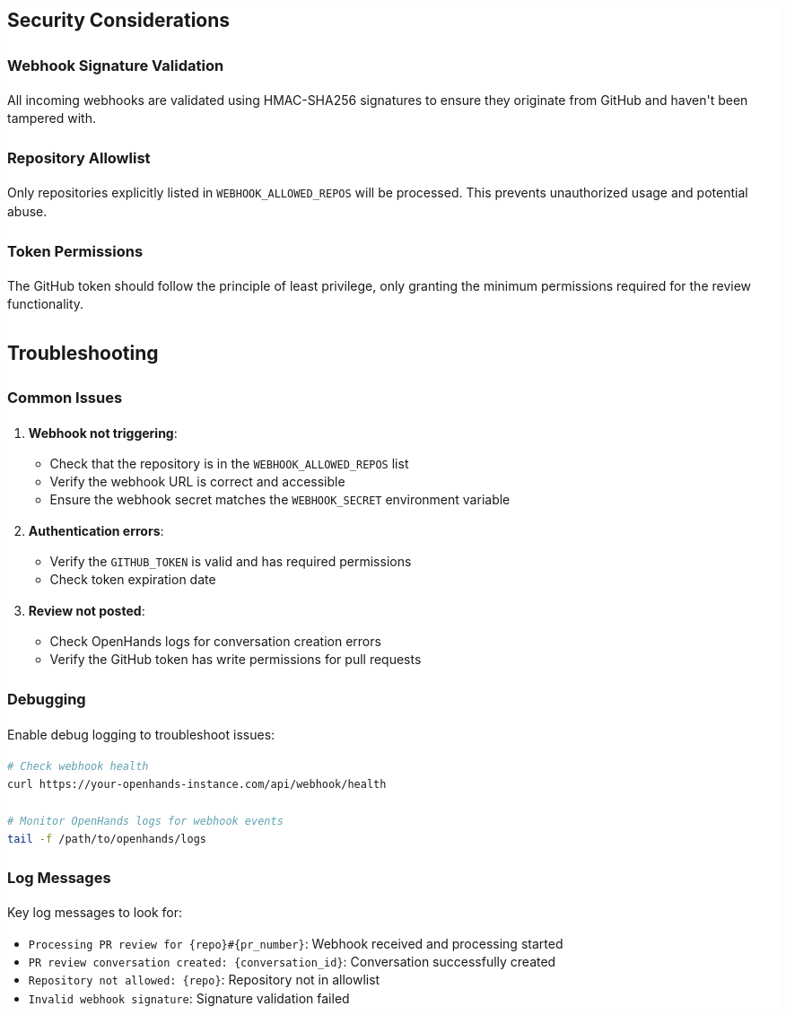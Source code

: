 ## Security Considerations

### Webhook Signature Validation

All incoming webhooks are validated using HMAC-SHA256 signatures to ensure they originate from GitHub and haven't been tampered with.

### Repository Allowlist

Only repositories explicitly listed in `WEBHOOK_ALLOWED_REPOS` will be processed. This prevents unauthorized usage and potential abuse.

### Token Permissions

The GitHub token should follow the principle of least privilege, only granting the minimum permissions required for the review functionality.

## Troubleshooting

### Common Issues

1. **Webhook not triggering**:
   - Check that the repository is in the `WEBHOOK_ALLOWED_REPOS` list
   - Verify the webhook URL is correct and accessible
   - Ensure the webhook secret matches the `WEBHOOK_SECRET` environment variable

2. **Authentication errors**:
   - Verify the `GITHUB_TOKEN` is valid and has required permissions
   - Check token expiration date

3. **Review not posted**:
   - Check OpenHands logs for conversation creation errors
   - Verify the GitHub token has write permissions for pull requests

### Debugging

Enable debug logging to troubleshoot issues:

```bash
# Check webhook health
curl https://your-openhands-instance.com/api/webhook/health

# Monitor OpenHands logs for webhook events
tail -f /path/to/openhands/logs
```

### Log Messages

Key log messages to look for:

- `Processing PR review for {repo}#{pr_number}`: Webhook received and processing started
- `PR review conversation created: {conversation_id}`: Conversation successfully created
- `Repository not allowed: {repo}`: Repository not in allowlist
- `Invalid webhook signature`: Signature validation failed
